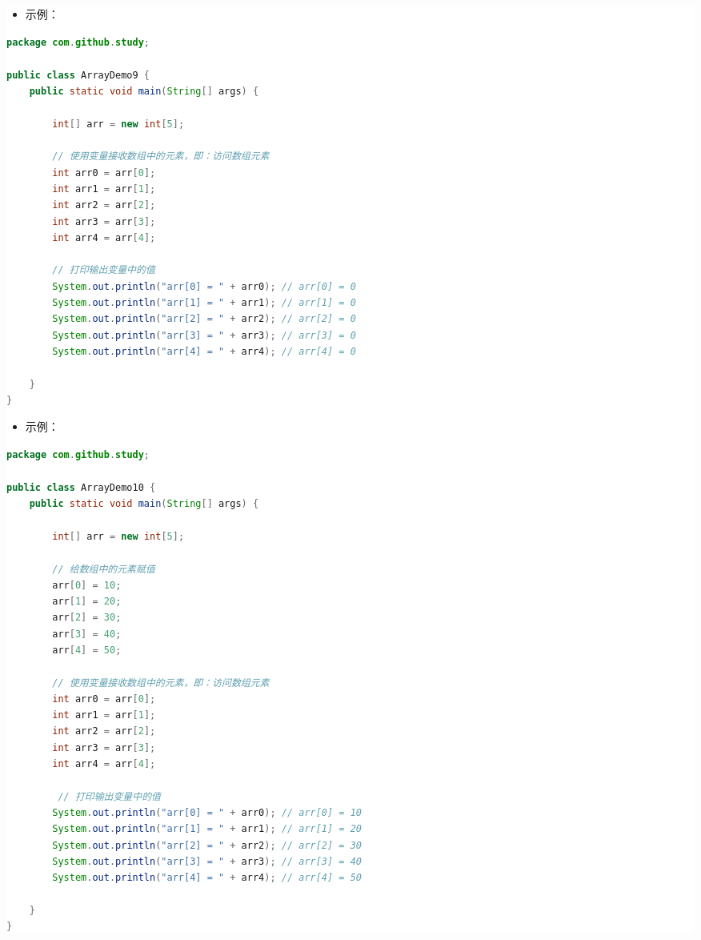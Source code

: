 

* 示例：

```java
package com.github.study;

public class ArrayDemo9 {
    public static void main(String[] args) {

        int[] arr = new int[5];

        // 使用变量接收数组中的元素，即：访问数组元素
        int arr0 = arr[0];
        int arr1 = arr[1];
        int arr2 = arr[2];
        int arr3 = arr[3];
        int arr4 = arr[4];

        // 打印输出变量中的值
        System.out.println("arr[0] = " + arr0); // arr[0] = 0
        System.out.println("arr[1] = " + arr1); // arr[1] = 0
        System.out.println("arr[2] = " + arr2); // arr[2] = 0
        System.out.println("arr[3] = " + arr3); // arr[3] = 0
        System.out.println("arr[4] = " + arr4); // arr[4] = 0

    }
}
```



* 示例：

```java
package com.github.study;

public class ArrayDemo10 {
    public static void main(String[] args) {

        int[] arr = new int[5];

        // 给数组中的元素赋值
        arr[0] = 10;
        arr[1] = 20;
        arr[2] = 30;
        arr[3] = 40;
        arr[4] = 50;

        // 使用变量接收数组中的元素，即：访问数组元素
        int arr0 = arr[0];
        int arr1 = arr[1];
        int arr2 = arr[2];
        int arr3 = arr[3];
        int arr4 = arr[4];
        
         // 打印输出变量中的值
        System.out.println("arr[0] = " + arr0); // arr[0] = 10
        System.out.println("arr[1] = " + arr1); // arr[1] = 20
        System.out.println("arr[2] = " + arr2); // arr[2] = 30
        System.out.println("arr[3] = " + arr3); // arr[3] = 40
        System.out.println("arr[4] = " + arr4); // arr[4] = 50

    }
}
```
